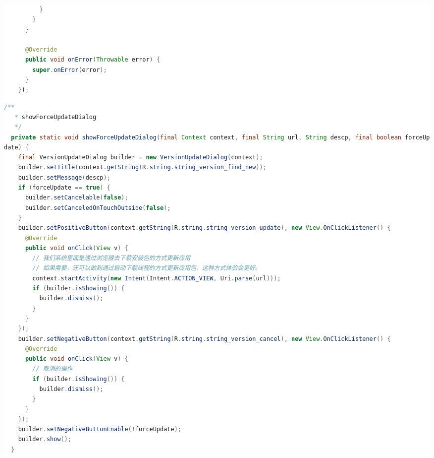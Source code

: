 ```java
          }
        }
      }

      @Override
      public void onError(Throwable error) {
        super.onError(error);
      }
    });
```

```java
/**
   * showForceUpdateDialog
   */
  private static void showForceUpdateDialog(final Context context, final String url, String descp, final boolean forceUpdate) {
    final VersionUpdateDialog builder = new VersionUpdateDialog(context);
    builder.setTitle(context.getString(R.string.string_version_find_new));
    builder.setMessage(descp);
    if (forceUpdate == true) {
      builder.setCancelable(false);
      builder.setCanceledOnTouchOutside(false);
    }
    builder.setPositiveButton(context.getString(R.string.string_version_update), new View.OnClickListener() {
      @Override
      public void onClick(View v) {
        // 我们系统里面是通过浏览器去下载安装包的方式更新应用
        // 如果需要，还可以做到通过启动下载线程的方式更新应用包，这种方式体验会更好。
        context.startActivity(new Intent(Intent.ACTION_VIEW, Uri.parse(url)));
        if (builder.isShowing()) {
          builder.dismiss();
        }
      }
    });
    builder.setNegativeButton(context.getString(R.string.string_version_cancel), new View.OnClickListener() {
      @Override
      public void onClick(View v) {
        // 取消的操作
        if (builder.isShowing()) {
          builder.dismiss();
        }
      }
    });
    builder.setNegativeButtonEnable(!forceUpdate);
    builder.show();
  }
```


